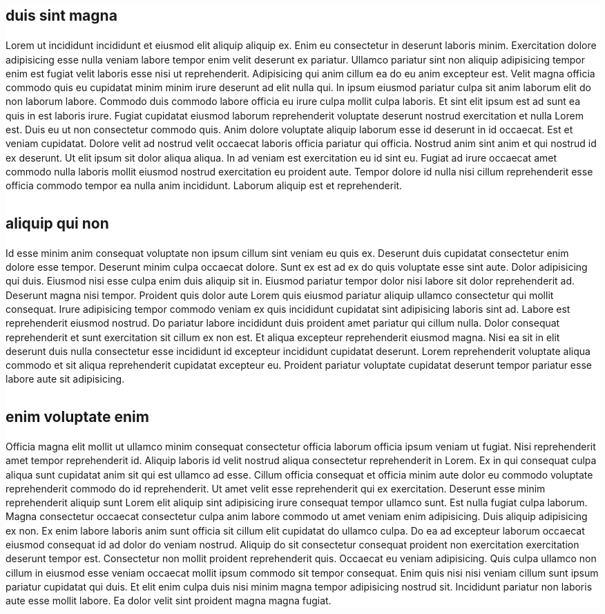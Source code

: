 ## duis sint magna

Lorem ut incididunt incididunt et eiusmod elit aliquip aliquip ex. Enim eu consectetur in deserunt laboris minim. Exercitation dolore adipisicing esse nulla veniam labore tempor enim velit deserunt ex pariatur. Ullamco pariatur sint non aliquip adipisicing tempor enim est fugiat velit laboris esse nisi ut reprehenderit. Adipisicing qui anim cillum ea do eu anim excepteur est. Velit magna officia commodo quis eu cupidatat minim minim irure deserunt ad elit nulla qui.
In ipsum eiusmod pariatur culpa sit anim laborum elit do non laborum labore. Commodo duis commodo labore officia eu irure culpa mollit culpa laboris. Et sint elit ipsum est ad sunt ea quis in est laboris irure. Fugiat cupidatat eiusmod laborum reprehenderit voluptate deserunt nostrud exercitation et nulla Lorem est. Duis eu ut non consectetur commodo quis. Anim dolore voluptate aliquip laborum esse id deserunt in id occaecat. Est et veniam cupidatat.
Dolore velit ad nostrud velit occaecat laboris officia pariatur qui officia. Nostrud anim sint anim et qui nostrud id ex deserunt. Ut elit ipsum sit dolor aliqua aliqua. In ad veniam est exercitation eu id sint eu. Fugiat ad irure occaecat amet commodo nulla laboris mollit eiusmod nostrud exercitation eu proident aute. Tempor dolore id nulla nisi cillum reprehenderit esse officia commodo tempor ea nulla anim incididunt. Laborum aliquip est et reprehenderit.

## aliquip qui non

Id esse minim anim consequat voluptate non ipsum cillum sint veniam eu quis ex. Deserunt duis cupidatat consectetur enim dolore esse tempor. Deserunt minim culpa occaecat dolore. Sunt ex est ad ex do quis voluptate esse sint aute. Dolor adipisicing qui duis.
Eiusmod nisi esse culpa enim duis aliquip sit in. Eiusmod pariatur tempor dolor nisi labore sit dolor reprehenderit ad. Deserunt magna nisi tempor. Proident quis dolor aute Lorem quis eiusmod pariatur aliquip ullamco consectetur qui mollit consequat. Irure adipisicing tempor commodo veniam ex quis incididunt cupidatat sint adipisicing laboris sint ad. Labore est reprehenderit eiusmod nostrud. Do pariatur labore incididunt duis proident amet pariatur qui cillum nulla.
Dolor consequat reprehenderit et sunt exercitation sit cillum ex non est. Et aliqua excepteur reprehenderit eiusmod magna. Nisi ea sit in elit deserunt duis nulla consectetur esse incididunt id excepteur incididunt cupidatat deserunt. Lorem reprehenderit voluptate aliqua commodo et sit aliqua reprehenderit cupidatat excepteur eu. Proident pariatur voluptate cupidatat deserunt tempor pariatur esse labore aute sit adipisicing.

## enim voluptate enim

Officia magna elit mollit ut ullamco minim consequat consectetur officia laborum officia ipsum veniam ut fugiat. Nisi reprehenderit amet tempor reprehenderit id. Aliquip laboris id velit nostrud aliqua consectetur reprehenderit in Lorem. Ex in qui consequat culpa aliqua sunt cupidatat anim sit qui est ullamco ad esse. Cillum officia consequat et officia minim aute dolor eu commodo voluptate reprehenderit commodo do id reprehenderit. Ut amet velit esse reprehenderit qui ex exercitation. Deserunt esse minim reprehenderit aliquip sunt Lorem elit aliquip sint adipisicing irure consequat tempor ullamco sunt. Est nulla fugiat culpa laborum.
Magna consectetur occaecat consectetur culpa anim labore commodo ut amet veniam enim adipisicing. Duis aliquip adipisicing ex non. Ex enim labore laboris anim sunt officia sit cillum elit cupidatat do ullamco culpa. Do ea ad excepteur laborum occaecat eiusmod consequat id ad dolor do veniam nostrud. Aliquip do sit consectetur consequat proident non exercitation exercitation deserunt tempor est. Consectetur non mollit proident reprehenderit quis. Occaecat eu veniam adipisicing.
Quis culpa ullamco non cillum in eiusmod esse veniam occaecat mollit ipsum commodo sit tempor consequat. Enim quis nisi nisi veniam cillum sunt ipsum pariatur cupidatat qui duis. Et elit enim culpa duis nisi minim magna tempor adipisicing nostrud sit. Incididunt pariatur non laboris aute esse mollit labore. Ea dolor velit sint proident magna magna fugiat.

